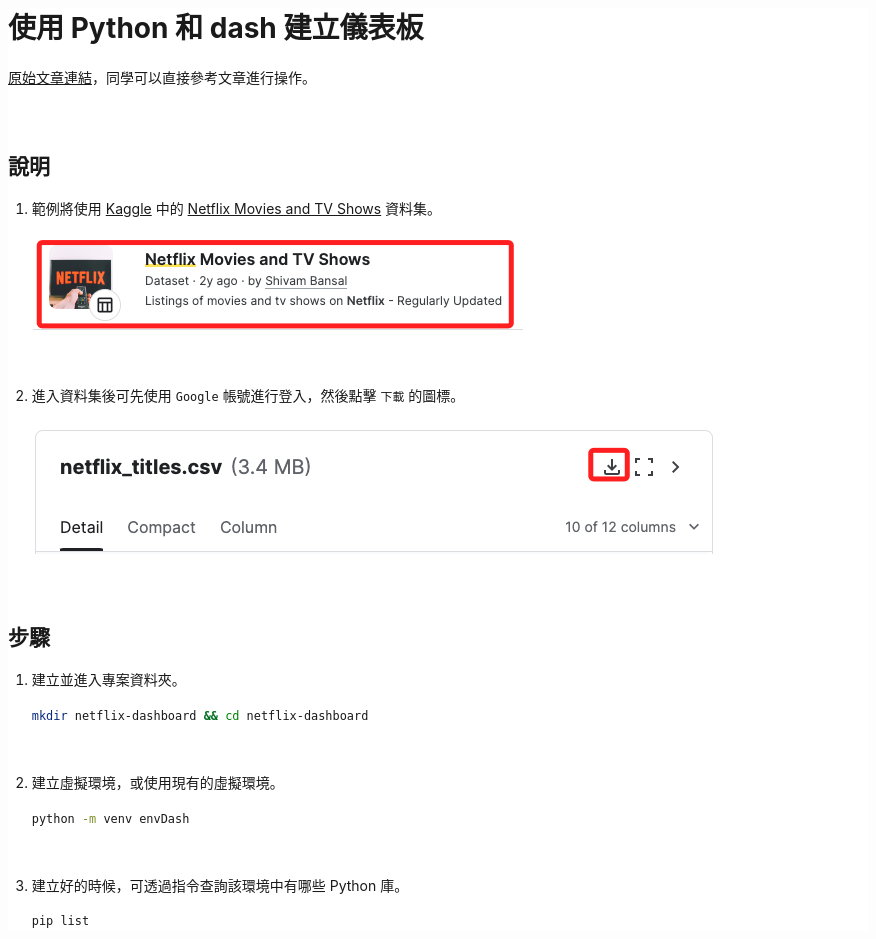 # 使用 Python 和 dash 建立儀表板

[原始文章連結](https://www.mvrlink.com/creating-dashboards-using-python-and-dash/)，同學可以直接參考文章進行操作。

<br>

## 說明

1. 範例將使用 [Kaggle](https://www.kaggle.com/) 中的 [Netflix Movies and TV Shows](https://www.kaggle.com/datasets/shivamb/netflix-shows) 資料集。

    ![](images/img_01.png)

<br>

2. 進入資料集後可先使用 `Google` 帳號進行登入，然後點擊 `下載` 的圖標。

    ![](images/img_16.png)

<br>

## 步驟

1. 建立並進入專案資料夾。

    ```bash
    mkdir netflix-dashboard && cd netflix-dashboard
    ```

<br>

2. 建立虛擬環境，或使用現有的虛擬環境。

    ```bash
    python -m venv envDash
    ```

<br>

3. 建立好的時候，可透過指令查詢該環境中有哪些 Python 庫。

    ```bash
    pip list
    ```
